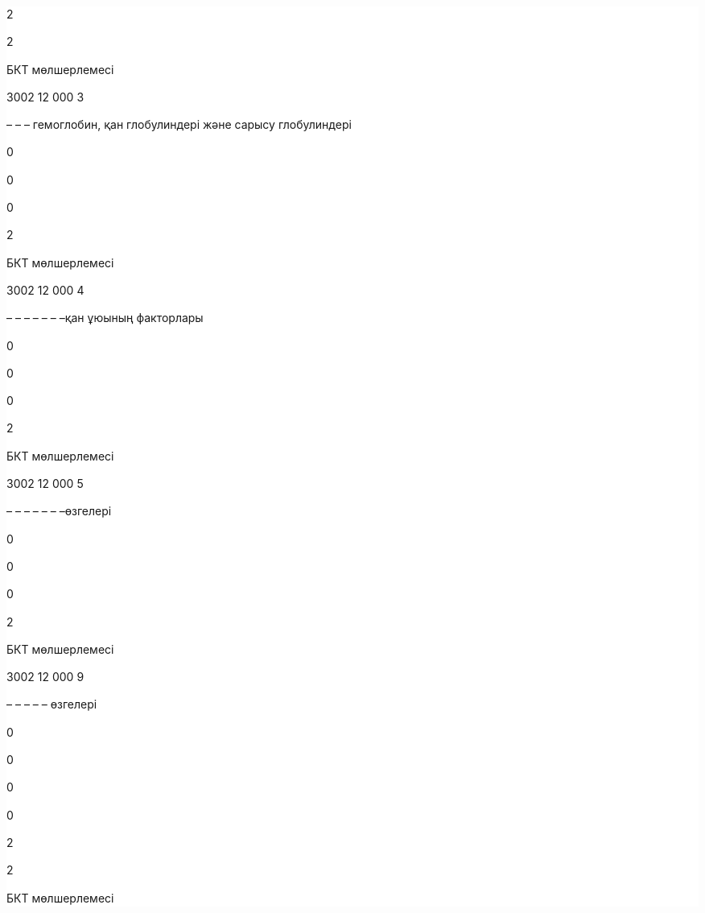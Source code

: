 2

2

БКТ мөлшерлемесі

3002 12 000 3

– – – гемоглобин, қан глобулиндері және сарысу глобулиндері

0

0

0

2

БКТ мөлшерлемесі

3002 12 000 4

– – – – – – –қан ұюының факторлары

0

0

0

2

БКТ мөлшерлемесі

3002 12 000 5

– – – – – – –өзгелері

0

0

0

2

БКТ мөлшерлемесі

3002 12 000 9

– – – – – өзгелері

0

0

0

0

2

2

БКТ мөлшерлемесі
